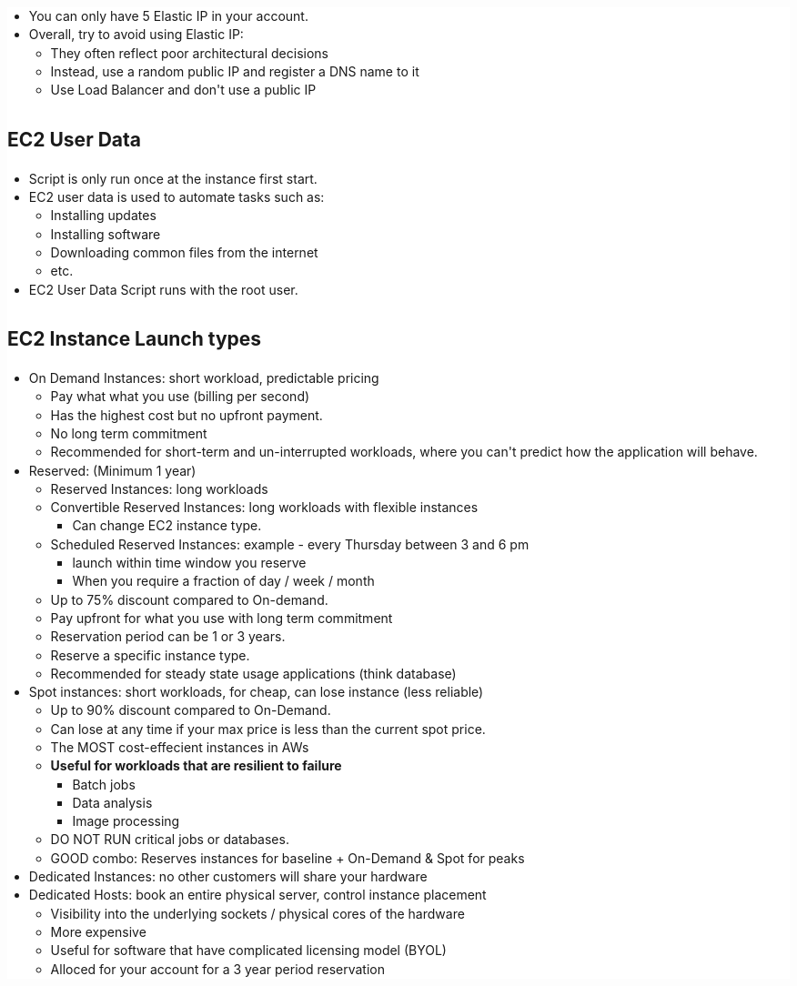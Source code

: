   - You can only have 5 Elastic IP in your account.
  - Overall, try to avoid using Elastic IP:
    - They often reflect poor architectural decisions
    - Instead, use a random public IP and register a DNS name to it
    - Use Load Balancer and don't use a public IP

## EC2 User Data

- Script is only run once at the instance first start.
- EC2 user data is used to automate tasks such as:
  - Installing updates
  - Installing software
  - Downloading common files from the internet
  - etc.
- EC2 User Data Script runs with the root user.

## EC2 Instance Launch types

- On Demand Instances: short workload, predictable pricing
  - Pay what what you use (billing per second)
  - Has the highest cost but no upfront payment.
  - No long term commitment
  - Recommended for short-term and un-interrupted workloads, where you can't predict how the application will behave.
- Reserved: (Minimum 1 year)
  - Reserved Instances: long workloads
  - Convertible Reserved Instances: long workloads with flexible instances
    - Can change EC2 instance type.
  - Scheduled Reserved Instances: example - every Thursday between 3 and 6 pm
    - launch within time window you reserve
    - When you require a fraction of day / week / month
  - Up to 75% discount compared to On-demand.
  - Pay upfront for what you use with long term commitment
  - Reservation period can be 1 or 3 years.
  - Reserve a specific instance type.
  - Recommended for steady state usage applications (think database)
- Spot instances: short workloads, for cheap, can lose instance (less reliable)
  - Up to 90% discount compared to On-Demand.
  - Can lose at any time if your max price is less than the current spot price.
  - The MOST cost-effecient instances in AWs
  - **Useful for workloads that are resilient to failure**
    - Batch jobs
    - Data analysis
    - Image processing
  - DO NOT RUN critical jobs or databases.
  - GOOD combo: Reserves instances for baseline + On-Demand & Spot for peaks
- Dedicated Instances: no other customers will share your hardware
- Dedicated Hosts: book an entire physical server, control instance placement
  - Visibility into the underlying sockets / physical cores of the hardware
  - More expensive
  - Useful for software that have complicated licensing model (BYOL)
  - Alloced for your account for a 3 year period reservation
